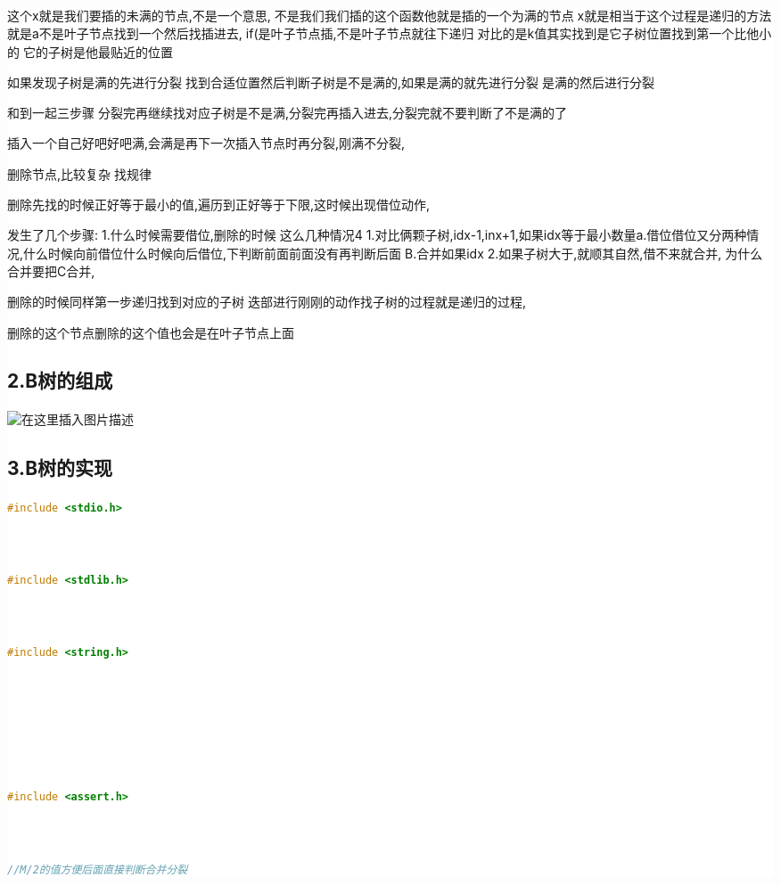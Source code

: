 这个x就是我们要插的未满的节点,不是一个意思,
不是我们我们插的这个函数他就是插的一个为满的节点
x就是相当于这个过程是递归的方法就是a不是叶子节点找到一个然后找插进去,
if(是叶子节点插,不是叶子节点就往下递归
对比的是k值其实找到是它子树位置找到第一个比他小的
它的子树是他最贴近的位置

如果发现子树是满的先进行分裂
找到合适位置然后判断子树是不是满的,如果是满的就先进行分裂
是满的然后进行分裂

和到一起三步骤
分裂完再继续找对应子树是不是满,分裂完再插入进去,分裂完就不要判断了不是满的了

插入一个自己好吧好吧满,会满是再下一次插入节点时再分裂,刚满不分裂,

删除节点,比较复杂
找规律

删除先找的时候正好等于最小的值,遍历到正好等于下限,这时候出现借位动作,

发生了几个步骤:
1.什么时候需要借位,删除的时候
这么几种情况4
1.对比俩颗子树,idx-1,inx+1,如果idx等于最小数量a.借位借位又分两种情况,什么时候向前借位什么时候向后借位,下判断前面前面没有再判断后面
B.合并如果idx
2.如果子树大于,就顺其自然,借不来就合并,
为什么合并要把C合并,

删除的时候同样第一步递归找到对应的子树
迭部进行刚刚的动作找子树的过程就是递归的过程,

删除的这个节点删除的这个值也会是在叶子节点上面

## 2.B树的组成



![在这里插入图片描述](https://img-blog.csdnimg.cn/de1ed1f7e45a482fb545917469690904.png?x-oss-process=image/watermark,type_d3F5LXplbmhlaQ,shadow_50,text_Q1NETiBA5oiR5Lmf6KaB5b2T5piP5ZCb,size_20,color_FFFFFF,t_70,g_se,x_16)



## 3.B树的实现

```cpp
#include <stdio.h>



#include <stdlib.h>



#include <string.h>



 



#include <assert.h>



//M/2的值方便后面直接判断合并分裂


```